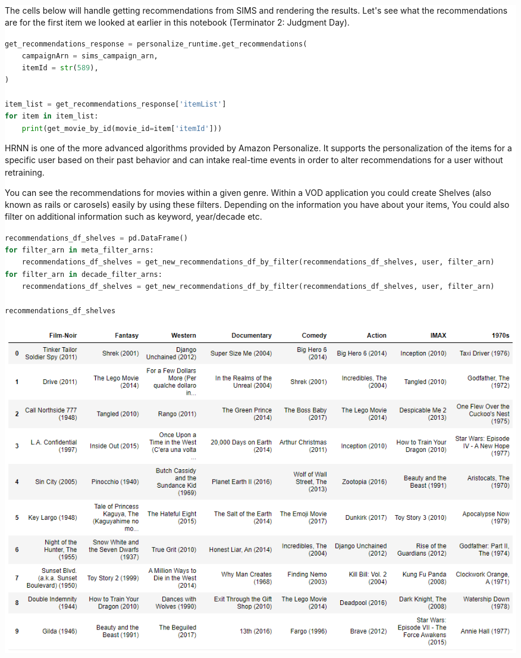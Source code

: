 The cells below will handle getting recommendations from SIMS and rendering the results. Let's see what the recommendations are for the first item we looked at earlier in this notebook (Terminator 2: Judgment Day).

```python
get_recommendations_response = personalize_runtime.get_recommendations(
    campaignArn = sims_campaign_arn,
    itemId = str(589),
)

item_list = get_recommendations_response['itemList']
for item in item_list:
    print(get_movie_by_id(movie_id=item['itemId']))
```

HRNN is one of the more advanced algorithms provided by Amazon Personalize. It supports the personalization of the items for a specific user based on their past behavior and can intake real-time events in order to alter recommendations for a user without retraining.

You can see the recommendations for movies within a given genre. Within a VOD application you could create Shelves (also known as rails or carosels) easily by using these filters. Depending on the information you have about your items, You could also filter on additional information such as keyword, year/decade etc.

```python
recommendations_df_shelves = pd.DataFrame()
for filter_arn in meta_filter_arns:
    recommendations_df_shelves = get_new_recommendations_df_by_filter(recommendations_df_shelves, user, filter_arn)
for filter_arn in decade_filter_arns:
    recommendations_df_shelves = get_new_recommendations_df_by_filter(recommendations_df_shelves, user, filter_arn)

recommendations_df_shelves
```

![img/_markdowns-raw-recostep-stage-amazon-personalize-poc-in-a-box-untitled-2.png](img/_markdowns-raw-recostep-stage-amazon-personalize-poc-in-a-box-untitled-2.png)
